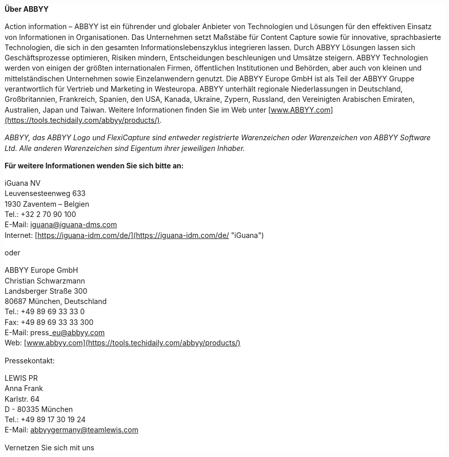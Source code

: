 **Über ABBYY**

Action information – ABBYY ist ein führender und globaler Anbieter von Technologien und Lösungen für den effektiven Einsatz von Informationen in Organisationen. Das Unternehmen setzt Maßstäbe für Content Capture sowie für innovative, sprachbasierte Technologien, die sich in den gesamten Informationslebenszyklus integrieren lassen. Durch ABBYY Lösungen lassen sich Geschäftsprozesse optimieren, Risiken mindern, Entscheidungen beschleunigen und Umsätze steigern. ABBYY Technologien werden von einigen der größten internationalen Firmen, öffentlichen Institutionen und Behörden, aber auch von kleinen und mittelständischen Unternehmen sowie Einzelanwendern genutzt. Die ABBYY Europe GmbH ist als Teil der ABBYY Gruppe verantwortlich für Vertrieb und Marketing in Westeuropa. ABBYY unterhält regionale Niederlassungen in Deutschland, Großbritannien, Frankreich, Spanien, den USA, Kanada, Ukraine, Zypern, Russland, den Vereinigten Arabischen Emiraten, Australien, Japan und Taiwan. Weitere Informationen finden Sie im Web unter [www.ABBYY.com](https://tools.techidaily.com/abbyy/products/).

_ABBYY, das ABBYY Logo und FlexiCapture sind entweder registrierte Warenzeichen oder Warenzeichen von ABBYY Software Ltd. Alle anderen Warenzeichen sind Eigentum ihrer jeweiligen Inhaber._

**Für weitere Informationen wenden Sie sich bitte an:**

iGuana NV  
Leuvensesteenweg 633  
1930 Zaventem – Belgien  
Tel.: +32 2 70 90 100  
E-Mail: iguana@iguana-dms.com  
Internet: [https://iguana-idm.com/de/](https://iguana-idm.com/de/ "iGuana")

oder

ABBYY Europe GmbH  
Christian Schwarzmann  
Landsberger Straße 300  
80687 München, Deutschland   
Tel.: +49 89 69 33 33 0  
Fax: +49 89 69 33 33 300  
E-Mail: press\_eu@abbyy.com   
Web: [www.abbyy.com](https://tools.techidaily.com/abbyy/products/)

Pressekontakt:

LEWIS PR  
Anna Frank  
Karlstr. 64  
D - 80335 München  
Tel.: +49 89 17 30 19 24  
E-Mail: [abbyygermany@teamlewis.com](https://tools.techidaily.com/abbyy/products/)

  
Vernetzen Sie sich mit uns

<ins class="adsbygoogle"
     style="display:block"
     data-ad-format="autorelaxed"
     data-ad-client="ca-pub-7571918770474297"
     data-ad-slot="1223367746"></ins>

<ins class="adsbygoogle"
     style="display:block"
     data-ad-client="ca-pub-7571918770474297"
     data-ad-slot="8358498916"
     data-ad-format="auto"
     data-full-width-responsive="true"></ins>
